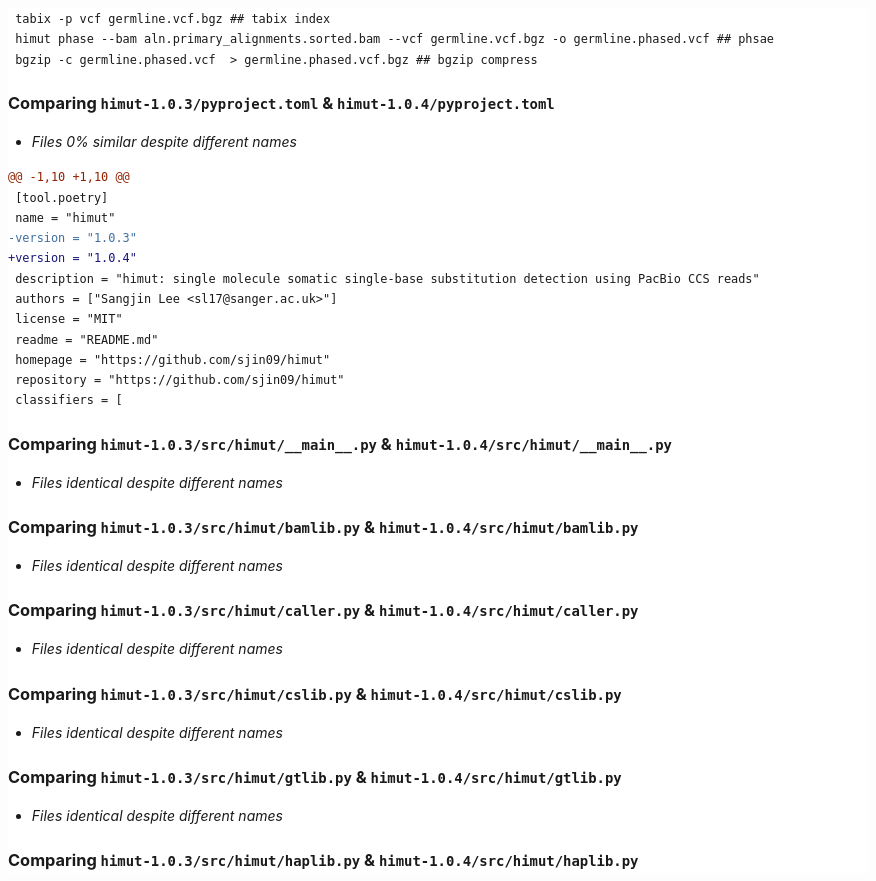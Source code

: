 ```diff
 tabix -p vcf germline.vcf.bgz ## tabix index
 himut phase --bam aln.primary_alignments.sorted.bam --vcf germline.vcf.bgz -o germline.phased.vcf ## phsae
 bgzip -c germline.phased.vcf  > germline.phased.vcf.bgz ## bgzip compress
```

### Comparing `himut-1.0.3/pyproject.toml` & `himut-1.0.4/pyproject.toml`

 * *Files 0% similar despite different names*

```diff
@@ -1,10 +1,10 @@
 [tool.poetry]
 name = "himut"
-version = "1.0.3"
+version = "1.0.4"
 description = "himut: single molecule somatic single-base substitution detection using PacBio CCS reads"
 authors = ["Sangjin Lee <sl17@sanger.ac.uk>"]
 license = "MIT"
 readme = "README.md"
 homepage = "https://github.com/sjin09/himut"
 repository = "https://github.com/sjin09/himut"
 classifiers = [
```

### Comparing `himut-1.0.3/src/himut/__main__.py` & `himut-1.0.4/src/himut/__main__.py`

 * *Files identical despite different names*

### Comparing `himut-1.0.3/src/himut/bamlib.py` & `himut-1.0.4/src/himut/bamlib.py`

 * *Files identical despite different names*

### Comparing `himut-1.0.3/src/himut/caller.py` & `himut-1.0.4/src/himut/caller.py`

 * *Files identical despite different names*

### Comparing `himut-1.0.3/src/himut/cslib.py` & `himut-1.0.4/src/himut/cslib.py`

 * *Files identical despite different names*

### Comparing `himut-1.0.3/src/himut/gtlib.py` & `himut-1.0.4/src/himut/gtlib.py`

 * *Files identical despite different names*

### Comparing `himut-1.0.3/src/himut/haplib.py` & `himut-1.0.4/src/himut/haplib.py`
